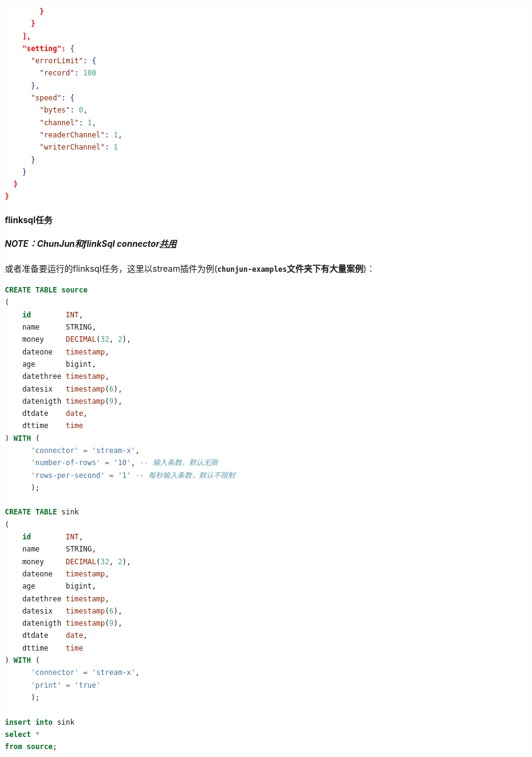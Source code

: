 ```json
        }
      }
    ],
    "setting": {
      "errorLimit": {
        "record": 100
      },
      "speed": {
        "bytes": 0,
        "channel": 1,
        "readerChannel": 1,
        "writerChannel": 1
      }
    }
  }
}
```
#### flinksql任务

***NOTE：ChunJun和flinkSql connector[共用](docs/conectorShare.md)***<br /><br />
或者准备要运行的flinksql任务，这里以stream插件为例(**`chunjun-examples`文件夹下有大量案例**)：

```sql
CREATE TABLE source
(
    id        INT,
    name      STRING,
    money     DECIMAL(32, 2),
    dateone   timestamp,
    age       bigint,
    datethree timestamp,
    datesix   timestamp(6),
    datenigth timestamp(9),
    dtdate    date,
    dttime    time
) WITH (
      'connector' = 'stream-x',
      'number-of-rows' = '10', -- 输入条数，默认无限
      'rows-per-second' = '1' -- 每秒输入条数，默认不限制
      );

CREATE TABLE sink
(
    id        INT,
    name      STRING,
    money     DECIMAL(32, 2),
    dateone   timestamp,
    age       bigint,
    datethree timestamp,
    datesix   timestamp(6),
    datenigth timestamp(9),
    dtdate    date,
    dttime    time
) WITH (
      'connector' = 'stream-x',
      'print' = 'true'
      );

insert into sink
select *
from source;
```
